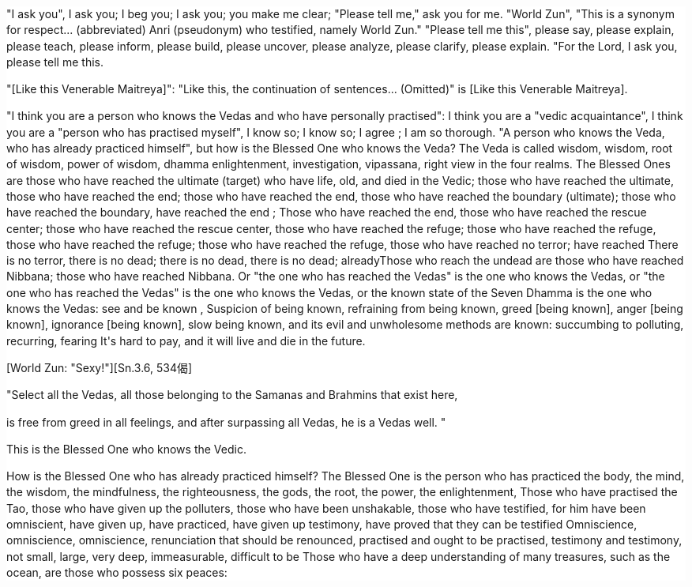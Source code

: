 "I ask you", I ask you; I beg you; I ask you; you make me clear; "Please tell
me," ask you for me. "World Zun", "This is a synonym for respect...
(abbreviated) Anri (pseudonym) who testified, namely World Zun." "Please tell me
this", please say, please explain, please teach, please inform, please build,
please uncover, please analyze, please clarify, please explain. "For the Lord, I
ask you, please tell me this.

"[Like this Venerable Maitreya]": "Like this, the continuation of sentences...
(Omitted)" is [Like this Venerable Maitreya].

"I think you are a person who knows the Vedas and who have personally
practised": I think you are a "vedic acquaintance", I think you are a "person
who has practised myself", I know so; I know so; I agree ; I am so thorough. "A
person who knows the Veda, who has already practiced himself", but how is the
Blessed One who knows the Veda? The Veda is called wisdom, wisdom, root of
wisdom, power of wisdom, dhamma enlightenment, investigation, vipassana, right
view in the four realms. The Blessed Ones are those who have reached the
ultimate (target) who have life, old, and died in the Vedic; those who have
reached the ultimate, those who have reached the end; those who have reached the
end, those who have reached the boundary (ultimate); those who have reached the
boundary, have reached the end ; Those who have reached the end, those who have
reached the rescue center; those who have reached the rescue center, those who
have reached the refuge; those who have reached the refuge, those who have
reached the refuge; those who have reached the refuge, those who have reached no
terror; have reached There is no terror, there is no dead; there is no dead,
there is no dead; alreadyThose who reach the undead are those who have reached
Nibbana; those who have reached Nibbana. Or "the one who has reached the Vedas"
is the one who knows the Vedas, or "the one who has reached the Vedas" is the
one who knows the Vedas, or the known state of the Seven Dhamma is the one who
knows the Vedas: see and be known , Suspicion of being known, refraining from
being known, greed [being known], anger [being known], ignorance [being known],
slow being known, and its evil and unwholesome methods are known: succumbing to
polluting, recurring, fearing It's hard to pay, and it will live and die in the
future.

[World Zun: "Sexy!"][Sn.3.6, 534偈]

"Select all the Vedas, all those belonging to the Samanas and Brahmins that
exist here,

is free from greed in all feelings, and after surpassing all Vedas, he is a
Vedas well. "

This is the Blessed One who knows the Vedic.

How is the Blessed One who has already practiced himself? The Blessed One is the
person who has practiced the body, the mind, the wisdom, the mindfulness, the
righteousness, the gods, the root, the power, the enlightenment, Those who have
practised the Tao, those who have given up the polluters, those who have been
unshakable, those who have testified, for him have been omniscient, have given
up, have practiced, have given up testimony, have proved that they can be
testified Omniscience, omniscience, omniscience, renunciation that should be
renounced, practised and ought to be practised, testimony and testimony, not
small, large, very deep, immeasurable, difficult to be Those who have a deep
understanding of many treasures, such as the ocean, are those who possess six
peaces:

